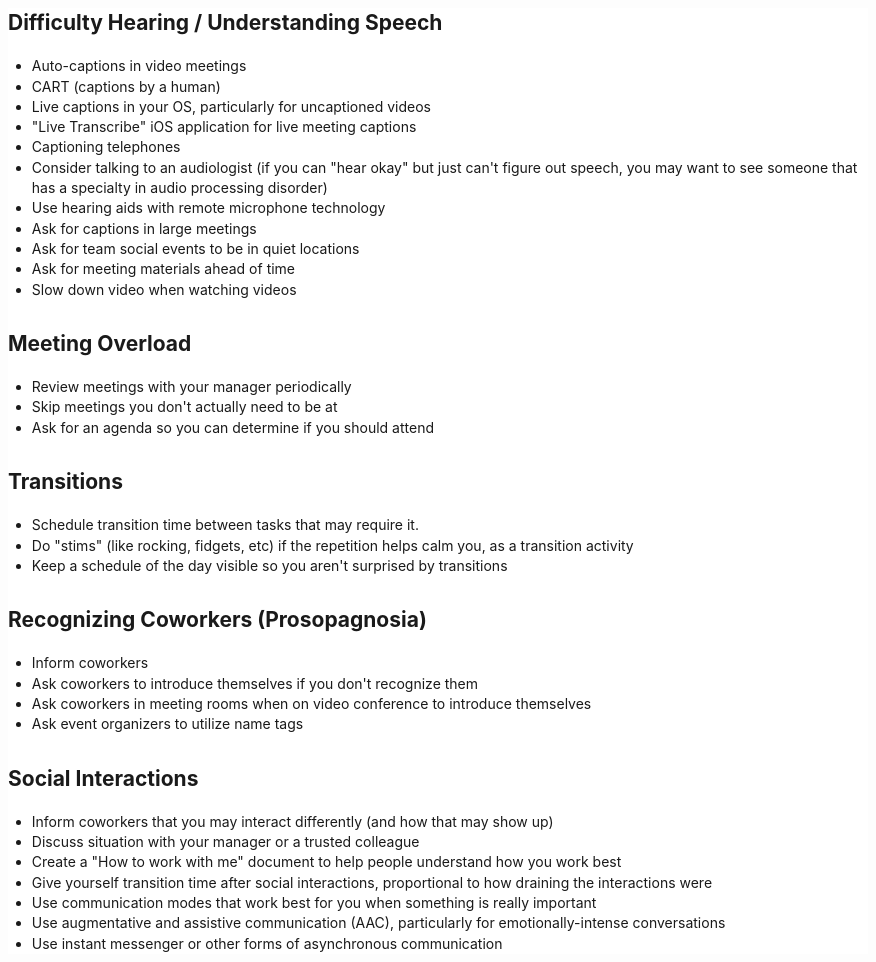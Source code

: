 ## Difficulty Hearing / Understanding Speech

 - Auto-captions in video meetings
 - CART (captions by a human)
 - Live captions in your OS, particularly for uncaptioned videos
 - "Live Transcribe" iOS application for live meeting captions
 - Captioning telephones
 - Consider talking to an audiologist (if you can "hear okay" but just
   can't figure out speech, you may want to see someone that has a
   specialty in audio processing disorder)
 - Use hearing aids with remote microphone technology
 - Ask for captions in large meetings
 - Ask for team social events to be in quiet locations
 - Ask for meeting materials ahead of time
 - Slow down video when watching videos

## Meeting Overload

 - Review meetings with your manager periodically
 - Skip meetings you don't actually need to be at
 - Ask for an agenda so you can determine if you should attend

## Transitions

 - Schedule transition time between tasks that may require it.
 - Do "stims" (like rocking, fidgets, etc) if the repetition helps calm
   you, as a transition activity
 - Keep a schedule of the day visible so you aren't surprised by
   transitions

## Recognizing Coworkers (Prosopagnosia)

 - Inform coworkers
 - Ask coworkers to introduce themselves if you don't recognize them
 - Ask coworkers in meeting rooms when on video conference to introduce
   themselves
 - Ask event organizers to utilize name tags

## Social Interactions

 - Inform coworkers that you may interact differently (and how that may
   show up)
 - Discuss situation with your manager or a trusted colleague
 - Create a "How to work with me" document to help people understand how
   you work best
 - Give yourself transition time after social interactions, proportional
   to how draining the interactions were
 - Use communication modes that work best for you when something is
   really important
 - Use augmentative and assistive communication (AAC), particularly for
   emotionally-intense conversations
 - Use instant messenger or other forms of asynchronous communication
